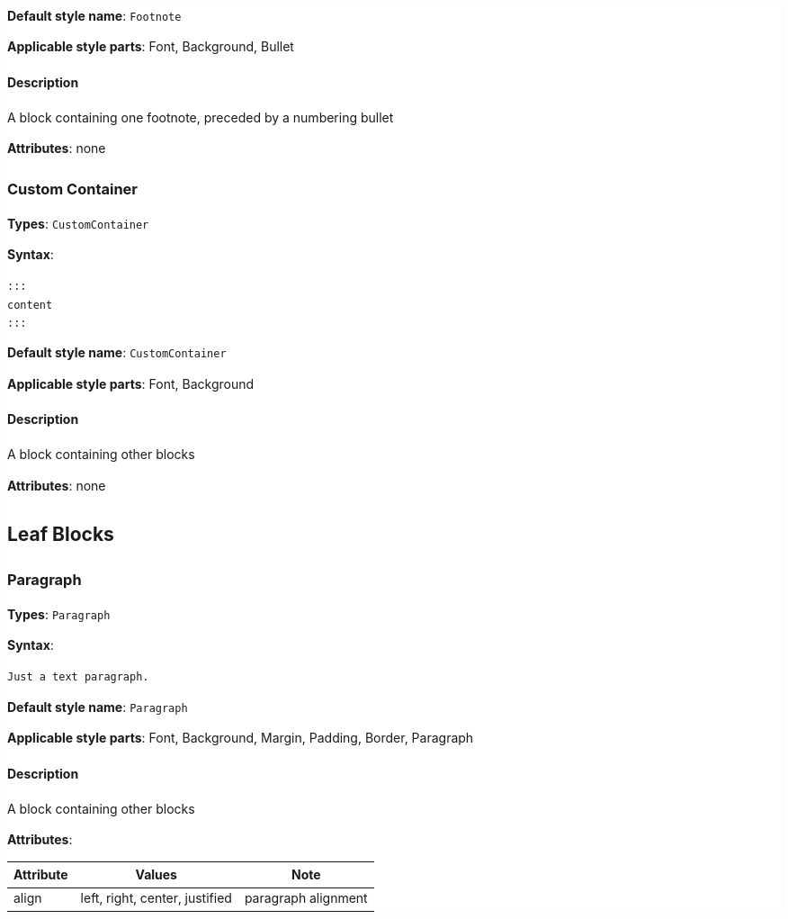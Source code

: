 **Default style name**: `Footnote`

**Applicable style parts**: Font, Background, Bullet

#### Description

A block containing one footnote, preceded by a numbering bullet


**Attributes**: none

### Custom Container 

**Types**: `CustomContainer`

**Syntax**: 

```markdown
:::
content
:::
```
**Default style name**: `CustomContainer`

**Applicable style parts**: Font, Background

#### Description

A block containing other blocks


**Attributes**: none

## Leaf  Blocks

### Paragraph

**Types**: `Paragraph`

**Syntax**: 

```markdown
Just a text paragraph.

```

**Default style name**: `Paragraph`

**Applicable style parts**: Font, Background, Margin, Padding, Border, Paragraph

#### Description

A block containing other blocks

**Attributes**: 

| Attribute | Values                         | Note                |
| --------- | ------------------------------ | ------------------- |
| align     | left, right, center, justified | paragraph alignment |
